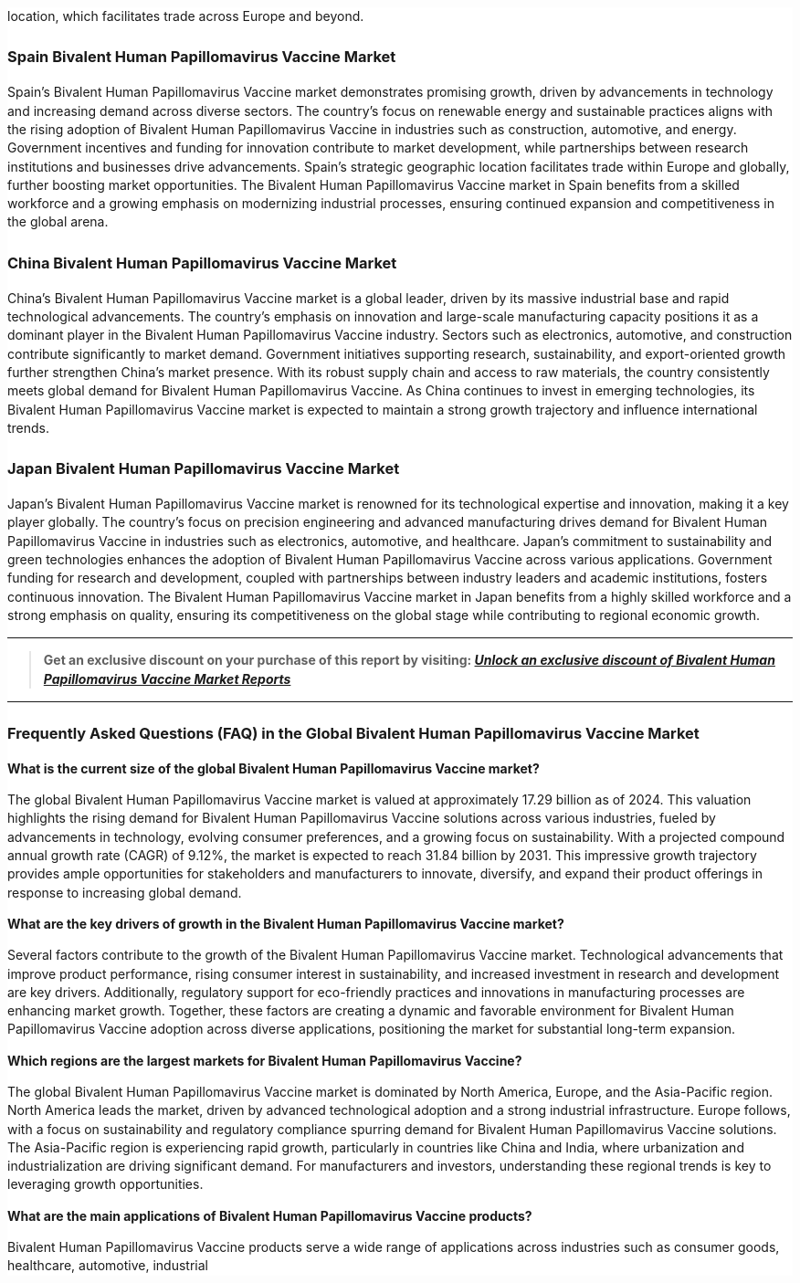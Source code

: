 location, which facilitates trade across Europe and beyond.</p><h3>Spain Bivalent Human Papillomavirus Vaccine Market</h3><p>Spain&rsquo;s Bivalent Human Papillomavirus Vaccine market demonstrates promising growth, driven by advancements in technology and increasing demand across diverse sectors. The country&rsquo;s focus on renewable energy and sustainable practices aligns with the rising adoption of Bivalent Human Papillomavirus Vaccine in industries such as construction, automotive, and energy. Government incentives and funding for innovation contribute to market development, while partnerships between research institutions and businesses drive advancements. Spain&rsquo;s strategic geographic location facilitates trade within Europe and globally, further boosting market opportunities. The Bivalent Human Papillomavirus Vaccine market in Spain benefits from a skilled workforce and a growing emphasis on modernizing industrial processes, ensuring continued expansion and competitiveness in the global arena.</p><h3>China Bivalent Human Papillomavirus Vaccine Market</h3><p>China&rsquo;s Bivalent Human Papillomavirus Vaccine market is a global leader, driven by its massive industrial base and rapid technological advancements. The country&rsquo;s emphasis on innovation and large-scale manufacturing capacity positions it as a dominant player in the Bivalent Human Papillomavirus Vaccine industry. Sectors such as electronics, automotive, and construction contribute significantly to market demand. Government initiatives supporting research, sustainability, and export-oriented growth further strengthen China&rsquo;s market presence. With its robust supply chain and access to raw materials, the country consistently meets global demand for Bivalent Human Papillomavirus Vaccine. As China continues to invest in emerging technologies, its Bivalent Human Papillomavirus Vaccine market is expected to maintain a strong growth trajectory and influence international trends.</p><h3>Japan Bivalent Human Papillomavirus Vaccine Market</h3><p>Japan&rsquo;s Bivalent Human Papillomavirus Vaccine market is renowned for its technological expertise and innovation, making it a key player globally. The country&rsquo;s focus on precision engineering and advanced manufacturing drives demand for Bivalent Human Papillomavirus Vaccine in industries such as electronics, automotive, and healthcare. Japan&rsquo;s commitment to sustainability and green technologies enhances the adoption of Bivalent Human Papillomavirus Vaccine across various applications. Government funding for research and development, coupled with partnerships between industry leaders and academic institutions, fosters continuous innovation. The Bivalent Human Papillomavirus Vaccine market in Japan benefits from a highly skilled workforce and a strong emphasis on quality, ensuring its competitiveness on the global stage while contributing to regional economic growth.</p><hr /><blockquote><p><strong>Get an exclusive discount on your purchase of this report by visiting: <em><a href="://marketresearchpulse.com/ask-for-discount/112741?utm_source=Github&amp;utm_medium=0111">Unlock an exclusive discount of Bivalent Human Papillomavirus Vaccine Market Reports</a></em>&nbsp;</strong></p></blockquote><hr /><h3>Frequently Asked Questions (FAQ) in the Global Bivalent Human Papillomavirus Vaccine Market</h3><p><strong>What is the current size of the global Bivalent Human Papillomavirus Vaccine market?</strong></p><p>The global Bivalent Human Papillomavirus Vaccine market is valued at approximately 17.29 billion as of 2024. This valuation highlights the rising demand for Bivalent Human Papillomavirus Vaccine solutions across various industries, fueled by advancements in technology, evolving consumer preferences, and a growing focus on sustainability. With a projected compound annual growth rate (CAGR) of 9.12%, the market is expected to reach 31.84 billion by 2031. This impressive growth trajectory provides ample opportunities for stakeholders and manufacturers to innovate, diversify, and expand their product offerings in response to increasing global demand.</p><p><strong>What are the key drivers of growth in the Bivalent Human Papillomavirus Vaccine market?</strong></p><p>Several factors contribute to the growth of the Bivalent Human Papillomavirus Vaccine market. Technological advancements that improve product performance, rising consumer interest in sustainability, and increased investment in research and development are key drivers. Additionally, regulatory support for eco-friendly practices and innovations in manufacturing processes are enhancing market growth. Together, these factors are creating a dynamic and favorable environment for Bivalent Human Papillomavirus Vaccine adoption across diverse applications, positioning the market for substantial long-term expansion.</p><p><strong>Which regions are the largest markets for Bivalent Human Papillomavirus Vaccine?</strong></p><p>The global Bivalent Human Papillomavirus Vaccine market is dominated by North America, Europe, and the Asia-Pacific region. North America leads the market, driven by advanced technological adoption and a strong industrial infrastructure. Europe follows, with a focus on sustainability and regulatory compliance spurring demand for Bivalent Human Papillomavirus Vaccine solutions. The Asia-Pacific region is experiencing rapid growth, particularly in countries like China and India, where urbanization and industrialization are driving significant demand. For manufacturers and investors, understanding these regional trends is key to leveraging growth opportunities.</p><p><strong>What are the main applications of Bivalent Human Papillomavirus Vaccine products?</strong></p><p>Bivalent Human Papillomavirus Vaccine products serve a wide range of applications across industries such as consumer goods, healthcare, automotive, industrial